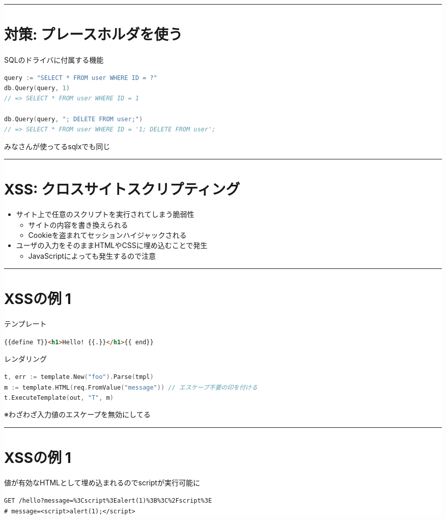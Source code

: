 
---
# 対策: プレースホルダを使う
SQLのドライバに付属する機能

```go
query := "SELECT * FROM user WHERE ID = ?"
db.Query(query, 1)
// => SELECT * FROM user WHERE ID = 1

db.Query(query, "; DELETE FROM user;")
// => SELECT * FROM user WHERE ID = '1; DELETE FROM user';
```

みなさんが使ってるsqlxでも同じ

---

# XSS: クロスサイトスクリプティング
- サイト上で任意のスクリプトを実行されてしまう脆弱性
  - サイトの内容を書き換えられる
  - Cookieを盗まれてセッションハイジャックされる
- ユーザの入力をそのままHTMLやCSSに埋め込むことで発生
  - JavaScriptによっても発生するので注意

---

# XSSの例 1

テンプレート

```html
{{define T}}<h1>Hello! {{.}}</h1>{{ end}}
```

レンダリング

```go
t, err := template.New("foo").Parse(tmpl)
m := template.HTML(req.FromValue("message")) // エスケープ不要の印を付ける
t.ExecuteTemplate(out, "T", m)
```

※わざわざ入力値のエスケープを無効にしてる

---

# XSSの例 1

値が有効なHTMLとして埋め込まれるのでscriptが実行可能に

```
GET /hello?message=%3Cscript%3Ealert(1)%3B%3C%2Fscript%3E
# message=<script>alert(1);</script>
```

